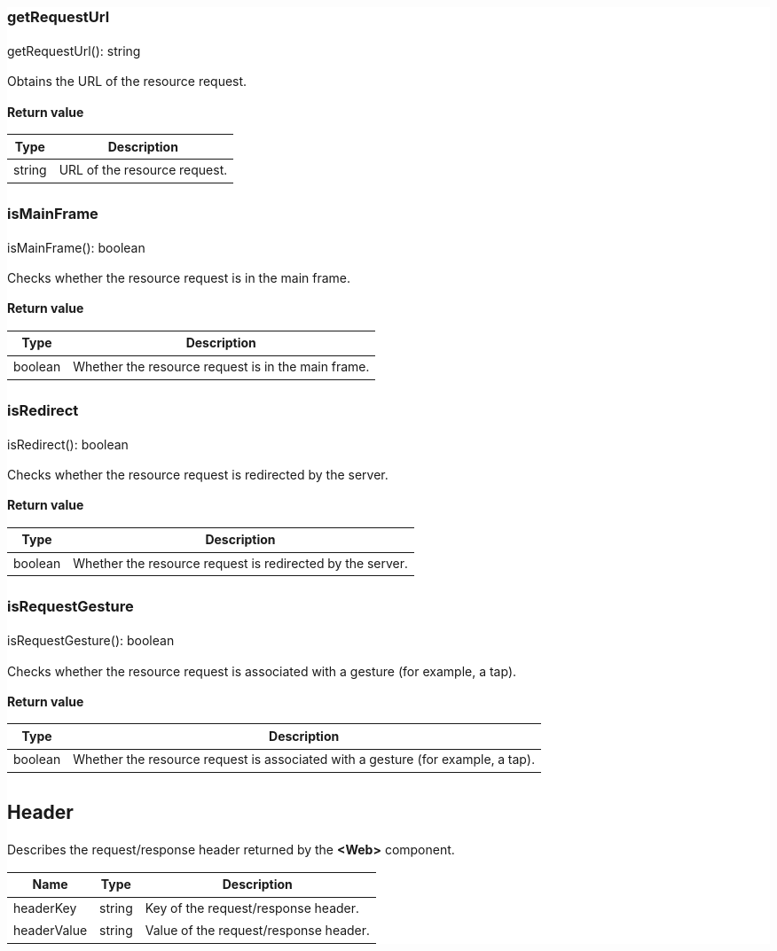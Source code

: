 ### getRequestUrl

getRequestUrl(): string

Obtains the URL of the resource request.

**Return value**

| Type    | Description           |
| ------ | ------------- |
| string | URL of the resource request.|

### isMainFrame

isMainFrame(): boolean

Checks whether the resource request is in the main frame.

**Return value**

| Type     | Description              |
| ------- | ---------------- |
| boolean | Whether the resource request is in the main frame.|

### isRedirect

isRedirect(): boolean

Checks whether the resource request is redirected by the server.

**Return value**

| Type     | Description              |
| ------- | ---------------- |
| boolean | Whether the resource request is redirected by the server.|

### isRequestGesture

isRequestGesture(): boolean

Checks whether the resource request is associated with a gesture (for example, a tap).

**Return value**

| Type     | Description                  |
| ------- | -------------------- |
| boolean | Whether the resource request is associated with a gesture (for example, a tap).|

## Header

Describes the request/response header returned by the **\<Web>** component.

| Name         | Type    | Description           |
| ----------- | ------ | ------------- |
| headerKey   | string | Key of the request/response header.  |
| headerValue | string | Value of the request/response header.|
